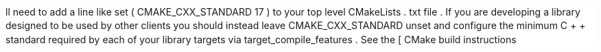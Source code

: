 ll
need
to
add
a
line
like
set
(
CMAKE_CXX_STANDARD
17
)
to
your
top
level
CMakeLists
.
txt
file
.
If
you
are
developing
a
library
designed
to
be
used
by
other
clients
you
should
instead
leave
CMAKE_CXX_STANDARD
unset
and
configure
the
minimum
C
+
+
standard
required
by
each
of
your
library
targets
via
target_compile_features
.
See
the
[
CMake
build
instructions